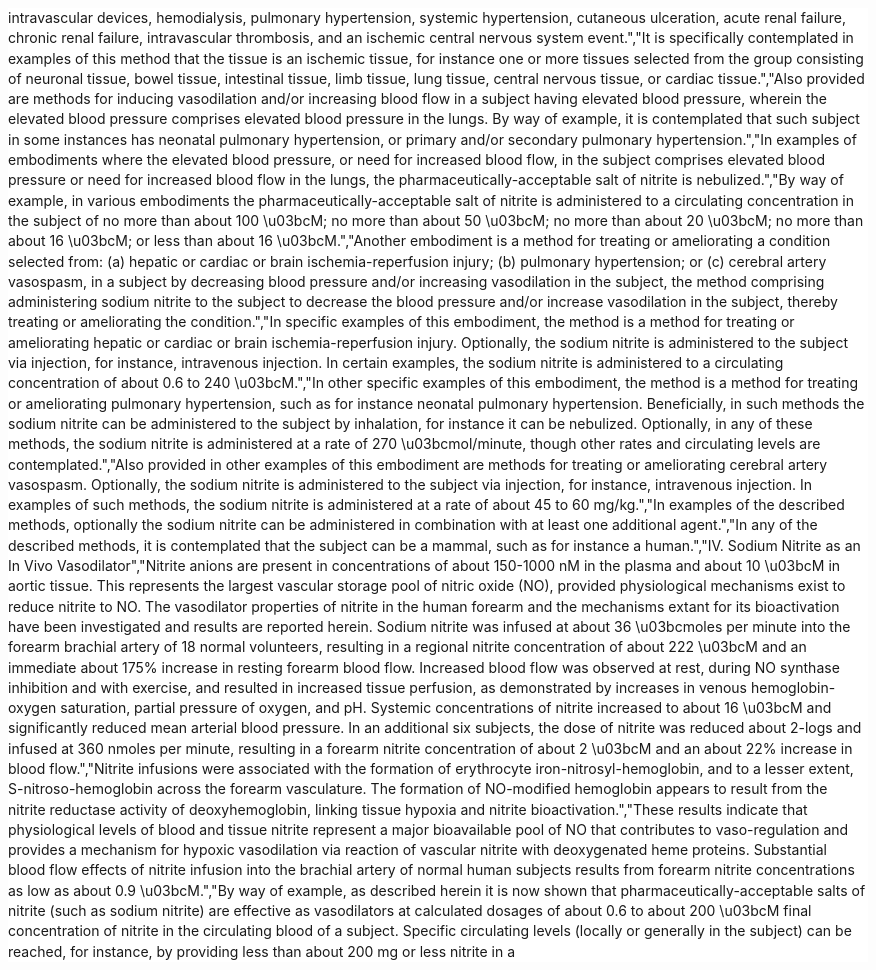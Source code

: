intravascular devices, hemodialysis, pulmonary hypertension, systemic hypertension, cutaneous ulceration, acute renal failure, chronic renal failure, intravascular thrombosis, and an ischemic central nervous system event.","It is specifically contemplated in examples of this method that the tissue is an ischemic tissue, for instance one or more tissues selected from the group consisting of neuronal tissue, bowel tissue, intestinal tissue, limb tissue, lung tissue, central nervous tissue, or cardiac tissue.","Also provided are methods for inducing vasodilation and\/or increasing blood flow in a subject having elevated blood pressure, wherein the elevated blood pressure comprises elevated blood pressure in the lungs. By way of example, it is contemplated that such subject in some instances has neonatal pulmonary hypertension, or primary and\/or secondary pulmonary hypertension.","In examples of embodiments where the elevated blood pressure, or need for increased blood flow, in the subject comprises elevated blood pressure or need for increased blood flow in the lungs, the pharmaceutically-acceptable salt of nitrite is nebulized.","By way of example, in various embodiments the pharmaceutically-acceptable salt of nitrite is administered to a circulating concentration in the subject of no more than about 100 \u03bcM; no more than about 50 \u03bcM; no more than about 20 \u03bcM; no more than about 16 \u03bcM; or less than about 16 \u03bcM.","Another embodiment is a method for treating or ameliorating a condition selected from: (a) hepatic or cardiac or brain ischemia-reperfusion injury; (b) pulmonary hypertension; or (c) cerebral artery vasospasm, in a subject by decreasing blood pressure and\/or increasing vasodilation in the subject, the method comprising administering sodium nitrite to the subject to decrease the blood pressure and\/or increase vasodilation in the subject, thereby treating or ameliorating the condition.","In specific examples of this embodiment, the method is a method for treating or ameliorating hepatic or cardiac or brain ischemia-reperfusion injury. Optionally, the sodium nitrite is administered to the subject via injection, for instance, intravenous injection. In certain examples, the sodium nitrite is administered to a circulating concentration of about 0.6 to 240 \u03bcM.","In other specific examples of this embodiment, the method is a method for treating or ameliorating pulmonary hypertension, such as for instance neonatal pulmonary hypertension. Beneficially, in such methods the sodium nitrite can be administered to the subject by inhalation, for instance it can be nebulized. Optionally, in any of these methods, the sodium nitrite is administered at a rate of 270 \u03bcmol\/minute, though other rates and circulating levels are contemplated.","Also provided in other examples of this embodiment are methods for treating or ameliorating cerebral artery vasospasm. Optionally, the sodium nitrite is administered to the subject via injection, for instance, intravenous injection. In examples of such methods, the sodium nitrite is administered at a rate of about 45 to 60 mg\/kg.","In examples of the described methods, optionally the sodium nitrite can be administered in combination with at least one additional agent.","In any of the described methods, it is contemplated that the subject can be a mammal, such as for instance a human.","IV. Sodium Nitrite as an In Vivo Vasodilator","Nitrite anions are present in concentrations of about 150-1000 nM in the plasma and about 10 \u03bcM in aortic tissue. This represents the largest vascular storage pool of nitric oxide (NO), provided physiological mechanisms exist to reduce nitrite to NO. The vasodilator properties of nitrite in the human forearm and the mechanisms extant for its bioactivation have been investigated and results are reported herein. Sodium nitrite was infused at about 36 \u03bcmoles per minute into the forearm brachial artery of 18 normal volunteers, resulting in a regional nitrite concentration of about 222 \u03bcM and an immediate about 175% increase in resting forearm blood flow. Increased blood flow was observed at rest, during NO synthase inhibition and with exercise, and resulted in increased tissue perfusion, as demonstrated by increases in venous hemoglobin-oxygen saturation, partial pressure of oxygen, and pH. Systemic concentrations of nitrite increased to about 16 \u03bcM and significantly reduced mean arterial blood pressure. In an additional six subjects, the dose of nitrite was reduced about 2-logs and infused at 360 nmoles per minute, resulting in a forearm nitrite concentration of about 2 \u03bcM and an about 22% increase in blood flow.","Nitrite infusions were associated with the formation of erythrocyte iron-nitrosyl-hemoglobin, and to a lesser extent, S-nitroso-hemoglobin across the forearm vasculature. The formation of NO-modified hemoglobin appears to result from the nitrite reductase activity of deoxyhemoglobin, linking tissue hypoxia and nitrite bioactivation.","These results indicate that physiological levels of blood and tissue nitrite represent a major bioavailable pool of NO that contributes to vaso-regulation and provides a mechanism for hypoxic vasodilation via reaction of vascular nitrite with deoxygenated heme proteins. Substantial blood flow effects of nitrite infusion into the brachial artery of normal human subjects results from forearm nitrite concentrations as low as about 0.9 \u03bcM.","By way of example, as described herein it is now shown that pharmaceutically-acceptable salts of nitrite (such as sodium nitrite) are effective as vasodilators at calculated dosages of about 0.6 to about 200 \u03bcM final concentration of nitrite in the circulating blood of a subject. Specific circulating levels (locally or generally in the subject) can be reached, for instance, by providing less than about 200 mg or less nitrite in a